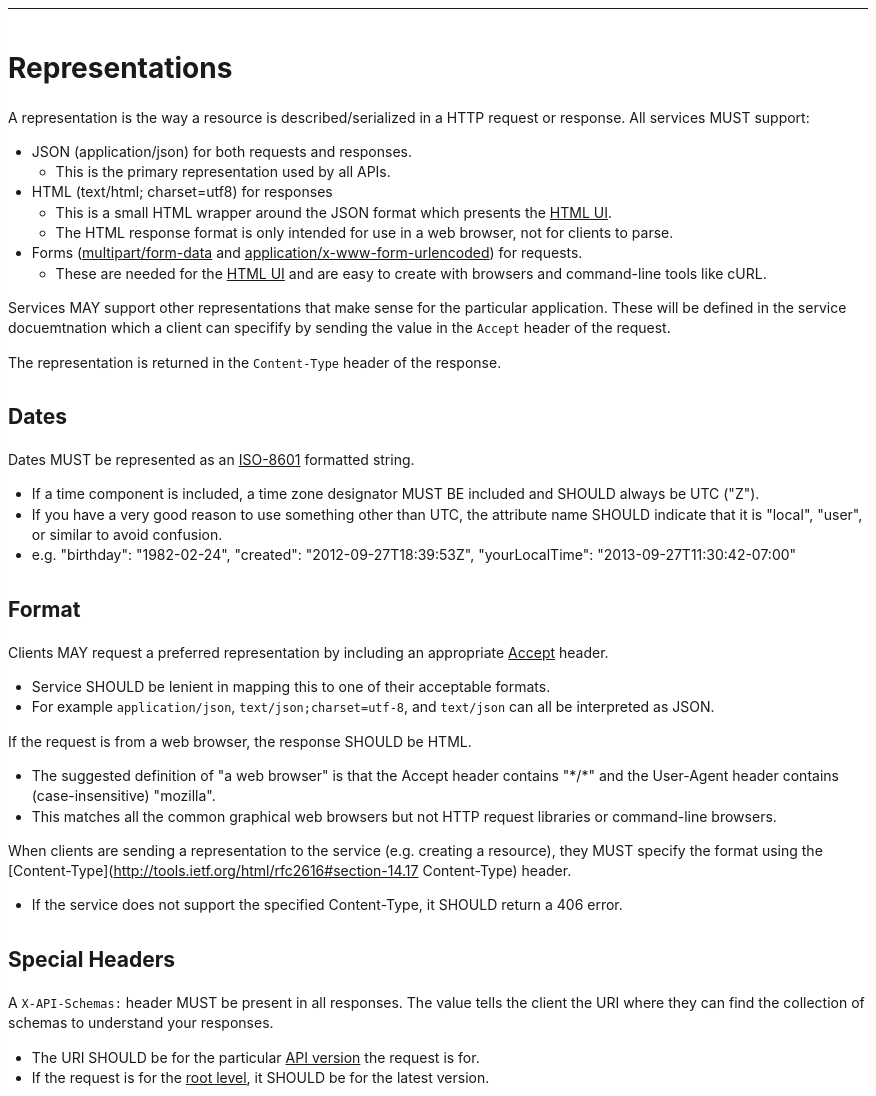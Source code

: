 ----------------------------------------

# Representations #
A representation is the way a resource is described/serialized in a HTTP request or response.  All services MUST support:

- JSON (application/json) for both requests and responses.
  - This is the primary representation used by all APIs.
- HTML (text/html; charset=utf8) for responses
  - This is a small HTML wrapper around the JSON format which presents the [HTML UI](#html-ui).
  - The HTML response format is only intended for use in a web browser, not for clients to parse.
- Forms ([multipart/form-data](http://tools.ietf.org/html/rfc2388) and [application/x-www-form-urlencoded](http://www.w3.org/TR/html401/interact/forms.html#form-content-type)) for requests.
  - These are needed for the [HTML UI](#html-ui) and are easy to create with browsers and command-line tools like cURL.

Services MAY support other representations that make sense for the particular application.  These will be defined in the service docuemtnation which a client can specifify by sending the value in the <code>Accept</code> header of the request.

The representation is returned in the <code>Content-Type</code> header of the response.

## Dates ##
Dates MUST be represented as an [ISO-8601](http://www.w3.org/TR/NOTE-datetime) formatted string.
  - If a time component is included, a time zone designator MUST BE included and SHOULD always be UTC ("Z").
  - If you have a very good reason to use something other than UTC, the attribute name SHOULD indicate that it is "local", "user", or similar to avoid confusion.
  - e.g. "birthday": "1982-02-24", "created": "2012-09-27T18:39:53Z", "yourLocalTime": "2013-09-27T11:30:42-07:00"

## Format ##
Clients MAY request a preferred representation by including an appropriate [Accept](http://tools.ietf.org/html/rfc2616#section-14.1) header.
  - Service SHOULD be lenient in mapping this to one of their acceptable formats.
  - For example <code>application/json</code>, <code>text/json;charset=utf-8</code>, and <code>text/json</code> can all be interpreted as JSON.

If the request is from a web browser, the response SHOULD be HTML.
  - The suggested definition of "a web browser" is that the Accept header contains "\*/\*" and the User-Agent header contains (case-insensitive) "mozilla".
  - This matches all the common graphical web browsers but not HTTP request libraries or command-line browsers.

When clients are sending a representation to the service (e.g. creating a resource), they MUST specify the format using the [Content-Type](http://tools.ietf.org/html/rfc2616#section-14.17 Content-Type) header.
  - If the service does not support the specified Content-Type, it SHOULD return a 406 error.

## Special Headers ##
A <code>X-API-Schemas:</code> header MUST be present in all responses.  The value tells the client the URI where they can find the collection of schemas to understand your responses.
  - The URI SHOULD be for the particular [API version](#api-versioning) the request is for.
  - If the request is for the [root level](#root-level), it SHOULD be for the latest version.
